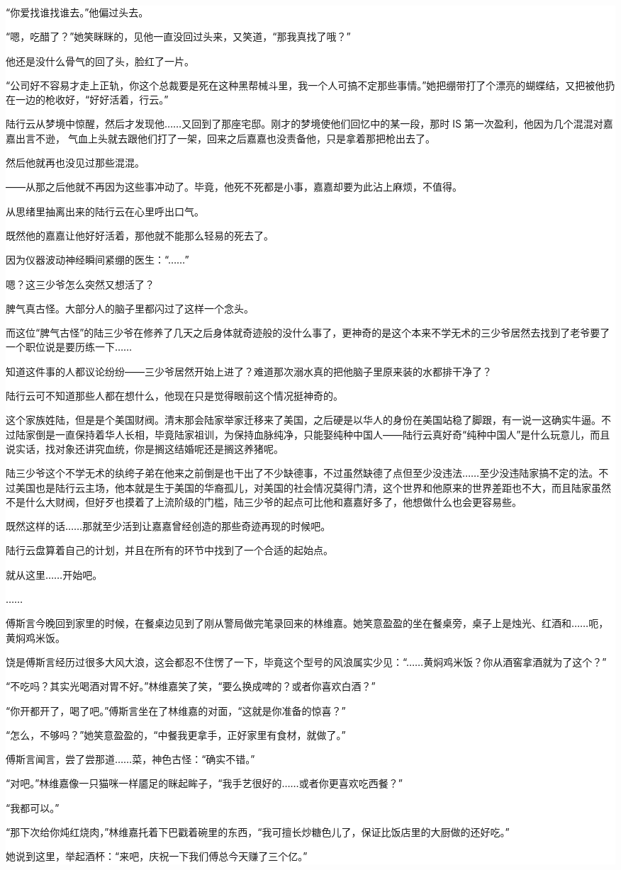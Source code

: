 “你爱找谁找谁去。”他偏过头去。

“嗯，吃醋了？”她笑眯眯的，见他一直没回过头来，又笑道，“那我真找了哦？”

他还是没什么骨气的回了头，脸红了一片。

“公司好不容易才走上正轨，你这个总裁要是死在这种黑帮械斗里，我一个人可搞不定那些事情。”她把绷带打了个漂亮的蝴蝶结，又把被他扔在一边的枪收好，“好好活着，行云。”

陆行云从梦境中惊醒，然后才发现他……又回到了那座宅邸。刚才的梦境使他们回忆中的某一段，那时 IS 第一次盈利，他因为几个混混对嘉嘉出言不逊， 气血上头就去跟他们打了一架，回来之后嘉嘉也没责备他，只是拿着那把枪出去了。

然后他就再也没见过那些混混。

——从那之后他就不再因为这些事冲动了。毕竟，他死不死都是小事，嘉嘉却要为此沾上麻烦，不值得。

从思绪里抽离出来的陆行云在心里呼出口气。

既然他的嘉嘉让他好好活着，那他就不能那么轻易的死去了。

因为仪器波动神经瞬间紧绷的医生：“……”

嗯？这三少爷怎么突然又想活了？

脾气真古怪。大部分人的脑子里都闪过了这样一个念头。

而这位“脾气古怪”的陆三少爷在修养了几天之后身体就奇迹般的没什么事了，更神奇的是这个本来不学无术的三少爷居然去找到了老爷要了一个职位说是要历练一下……

知道这件事的人都议论纷纷——三少爷居然开始上进了？难道那次溺水真的把他脑子里原来装的水都排干净了？

陆行云可不知道那些人都在想什么，他现在只是觉得眼前这个情况挺神奇的。

这个家族姓陆，但是是个美国财阀。清末那会陆家举家迁移来了美国，之后硬是以华人的身份在美国站稳了脚跟，有一说一这确实牛逼。不过陆家倒是一直保持着华人长相，毕竟陆家祖训，为保持血脉纯净，只能娶纯种中国人——陆行云真好奇“纯种中国人”是什么玩意儿，而且说实话，找对象还讲究血统，你是搁这结婚呢还是搁这养猪呢。

陆三少爷这个不学无术的纨绔子弟在他来之前倒是也干出了不少缺德事，不过虽然缺德了点但至少没违法……至少没违陆家搞不定的法。不过美国也是陆行云主场，他本就是生于美国的华裔孤儿，对美国的社会情况莫得门清，这个世界和他原来的世界差距也不大，而且陆家虽然不是什么大财阀，但好歹也摸着了上流阶级的门槛，陆三少爷的起点可比他和嘉嘉好多了，他想做什么也会更容易些。

既然这样的话……那就至少活到让嘉嘉曾经创造的那些奇迹再现的时候吧。

陆行云盘算着自己的计划，并且在所有的环节中找到了一个合适的起始点。

就从这里……开始吧。

……

傅斯言今晚回到家里的时候，在餐桌边见到了刚从警局做完笔录回来的林维嘉。她笑意盈盈的坐在餐桌旁，桌子上是烛光、红酒和……呃，黄焖鸡米饭。

饶是傅斯言经历过很多大风大浪，这会都忍不住愣了一下，毕竟这个型号的风浪属实少见：“……黄焖鸡米饭？你从酒窖拿酒就为了这个？”

“不吃吗？其实光喝酒对胃不好。”林维嘉笑了笑，“要么换成啤的？或者你喜欢白酒？”

“你开都开了，喝了吧。”傅斯言坐在了林维嘉的对面，“这就是你准备的惊喜？”

“怎么，不够吗？”她笑意盈盈的，“中餐我更拿手，正好家里有食材，就做了。”

傅斯言闻言，尝了尝那道……菜，神色古怪：“确实不错。”

“对吧。”林维嘉像一只猫咪一样靥足的眯起眸子，“我手艺很好的……或者你更喜欢吃西餐？”

“我都可以。”

“那下次给你炖红烧肉，”林维嘉托着下巴戳着碗里的东西，“我可擅长炒糖色儿了，保证比饭店里的大厨做的还好吃。”

她说到这里，举起酒杯：“来吧，庆祝一下我们傅总今天赚了三个亿。”
